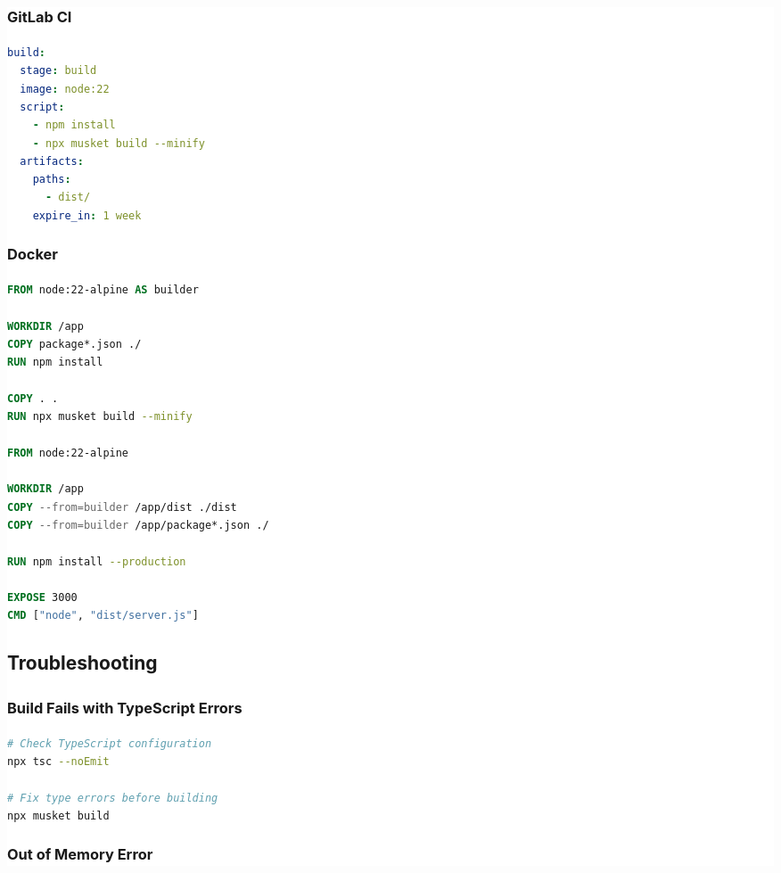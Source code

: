 ### GitLab CI

```yaml
build:
  stage: build
  image: node:22
  script:
    - npm install
    - npx musket build --minify
  artifacts:
    paths:
      - dist/
    expire_in: 1 week
```

### Docker

```dockerfile
FROM node:22-alpine AS builder

WORKDIR /app
COPY package*.json ./
RUN npm install

COPY . .
RUN npx musket build --minify

FROM node:22-alpine

WORKDIR /app
COPY --from=builder /app/dist ./dist
COPY --from=builder /app/package*.json ./

RUN npm install --production

EXPOSE 3000
CMD ["node", "dist/server.js"]
```

## Troubleshooting

### Build Fails with TypeScript Errors

```bash
# Check TypeScript configuration
npx tsc --noEmit

# Fix type errors before building
npx musket build
```

### Out of Memory Error
